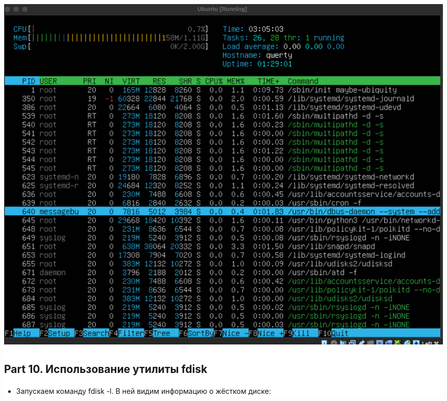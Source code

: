 ![hostname, clock и uptime](src/linux_tats/tast_9/9.8.png "hostname, clock и uptime")
## Part 10. Использование утилиты fdisk
* Запускаем команду fdisk -l. В ней видим информацию о жёстком диске: 
